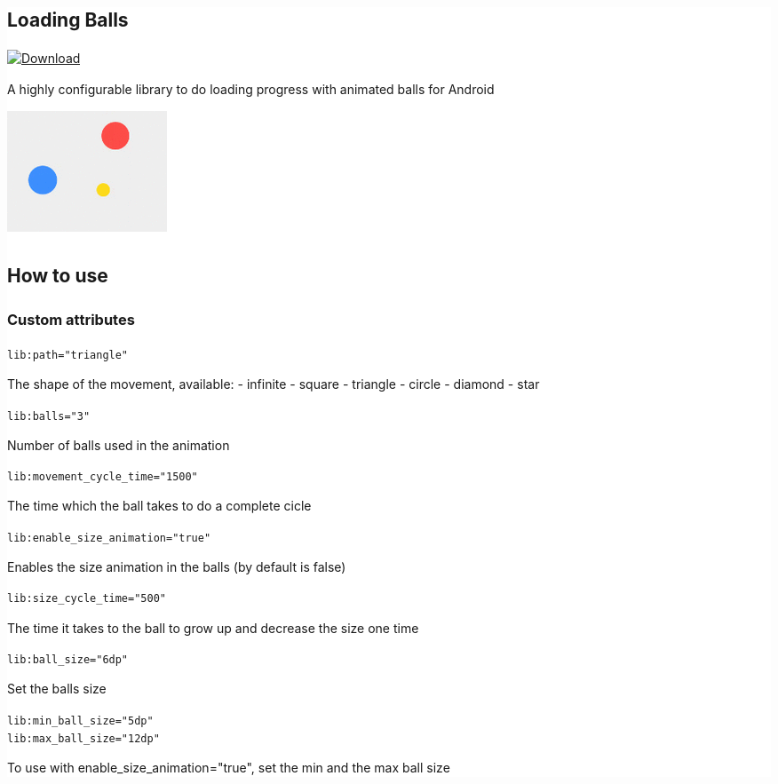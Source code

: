 Loading Balls
-----------------
[![Download](https://api.bintray.com/packages/glomadrian/maven/MaterialCodeInput/images/download.svg) ](https://bintray.com/glomadrian/maven/loading-balls/_latestVersion)


A highly configurable library to do loading progress with animated balls for
Android



![Demo Screenshot][1]


How to use
----------

### Custom attributes


``` xml
lib:path="triangle"
```
The shape of the movement, available: 
	- infinite
	- square
	- triangle
	- circle
	- diamond
	- star


``` xml
lib:balls="3"
```
Number of balls used in the animation

``` xml
lib:movement_cycle_time="1500"
```
The time which the ball takes to do a complete cicle

``` xml
lib:enable_size_animation="true"
```
Enables the size animation in the balls (by default is false)

``` xml
lib:size_cycle_time="500"
```
The time it takes to the ball to grow up and decrease the size one time


``` xml
lib:ball_size="6dp"
```
Set the balls size

``` xml
lib:min_ball_size="5dp"
lib:max_ball_size="12dp"
```
To use with enable_size_animation="true", set the min and the max ball size


[1]: ./art/1.gif
[2]: ./art/2.gif
[3]: ./art/3.gif
[4]: ./art/4.gif
[5]: ./art/5.gif
[6]: ./art/6.gif
[7]: ./art/7.gif
[8]: ./art/8.gif
[9]: ./art/9.gif
[10]: ./art/10.gif
[11]: ./art/11.gif
[12]: ./art/12.gif
[13]: ./art/13.gif
[14]: ./art/14.gif
[15]: ./art/15.gif
